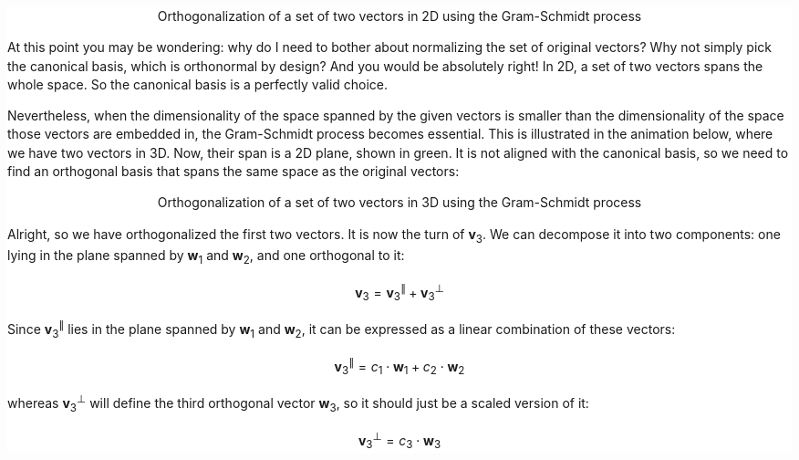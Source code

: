<figure class="figure" style="text-align: center;">
  <video src="/gram_schmidt_orthogonalization/GramSchmidt2D.mp4" width="90%" controls style="display: block; margin: auto;">
    Orthogonalization of a set of two vectors in 2D using the Gram-Schmidt process
  </video>
  <figcaption class="caption" style="font-weight: normal; max-width: 80%; margin: auto;">Orthogonalization of a set of two vectors in 2D using the Gram-Schmidt process</figcaption>
</figure>

At this point you may be wondering: why do I need to bother about normalizing the set of original vectors? Why not simply pick the canonical basis, which is orthonormal by design? And you would be absolutely right! In 2D, a set of two vectors spans the whole space. So the canonical basis is a perfectly valid choice. 

Nevertheless, when the dimensionality of the space spanned by the given vectors is smaller than the dimensionality of the space those vectors are embedded in, the Gram-Schmidt process becomes essential. This is illustrated in the animation below, where we have two vectors in 3D. Now, their span is a 2D plane, shown in green. It is not aligned with the canonical basis, so we need to find an orthogonal basis that spans the same space as the original vectors:

<figure class="figure" style="text-align: center;">
  <video src="/gram_schmidt_orthogonalization/GramSchmidt2DSpan3D.mp4" width="90%" controls style="display: block; margin: auto;">
    Orthogonalization of a set of two vectors in 3D using the Gram-Schmidt process
  </video>
  <figcaption class="caption" style="font-weight: normal; max-width: 80%; margin: auto;">Orthogonalization of a set of two vectors in 3D using the Gram-Schmidt process</figcaption>
</figure>

Alright, so we have orthogonalized the first two vectors. It is now the turn of $\mathbf{v}_3$. We can decompose it into two components: one lying in the plane spanned by $\mathbf{w}_1$ and $\mathbf{w}_2$, and one orthogonal to it:

$$
\begin{equation}
\mathbf{v}_3 = \mathbf{v}_3^{\parallel} + \mathbf{v}_3^{\perp}
\end{equation}
$$

Since $\mathbf{v}_3^{\parallel}$ lies in the plane spanned by $\mathbf{w}_1$ and $\mathbf{w}_2$, it can be expressed as a linear combination of these vectors:

$$
\begin{equation}
\mathbf{v}_3^{\parallel} = c_1 \cdot \mathbf{w}_1 + c_2 \cdot \mathbf{w}_2
\end{equation}
$$

whereas $\mathbf{v}_3^{\perp}$ will define the third orthogonal vector $\mathbf{w}_3$, so it should just be a scaled version of it:

$$
\begin{equation}
\mathbf{v}_3^{\perp} = c_3 \cdot \mathbf{w}_3
\end{equation}
$$
